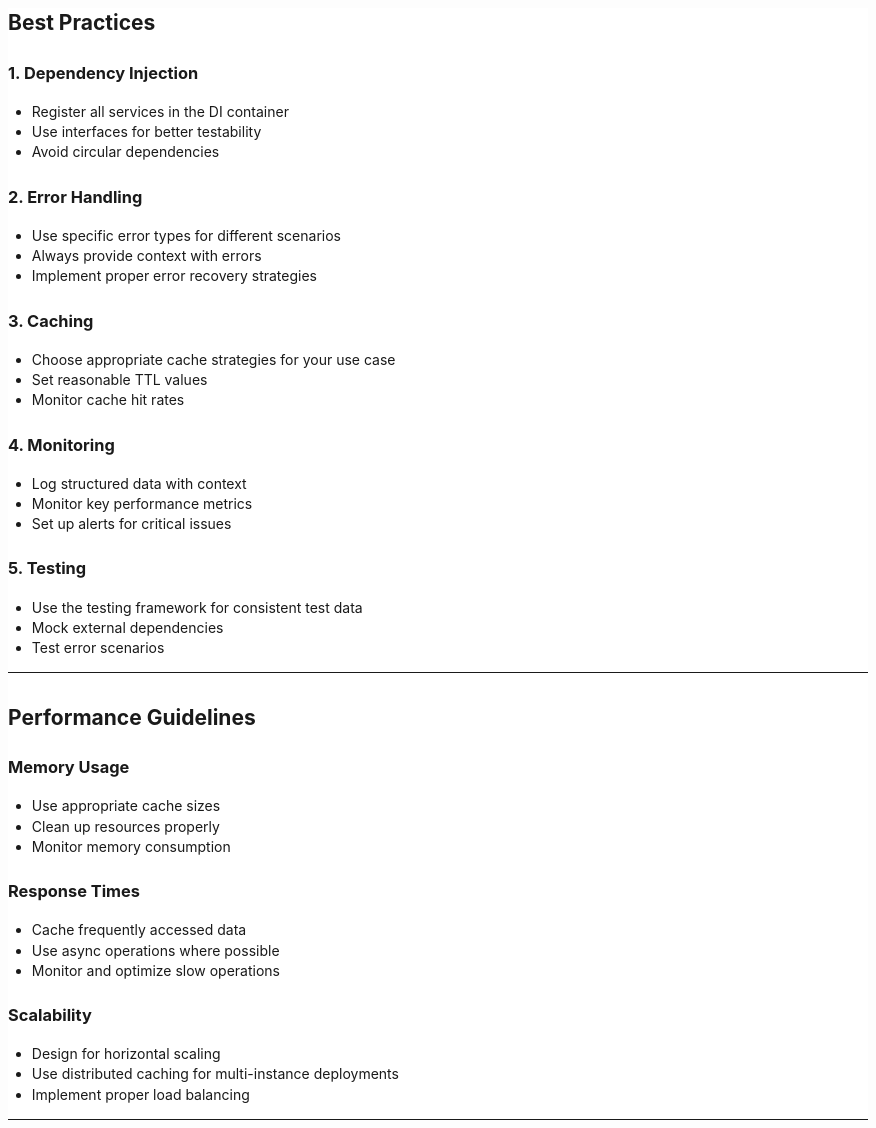 
## Best Practices

### 1. Dependency Injection
- Register all services in the DI container
- Use interfaces for better testability
- Avoid circular dependencies

### 2. Error Handling
- Use specific error types for different scenarios
- Always provide context with errors
- Implement proper error recovery strategies

### 3. Caching
- Choose appropriate cache strategies for your use case
- Set reasonable TTL values
- Monitor cache hit rates

### 4. Monitoring
- Log structured data with context
- Monitor key performance metrics
- Set up alerts for critical issues

### 5. Testing
- Use the testing framework for consistent test data
- Mock external dependencies
- Test error scenarios

---

## Performance Guidelines

### Memory Usage
- Use appropriate cache sizes
- Clean up resources properly
- Monitor memory consumption

### Response Times
- Cache frequently accessed data
- Use async operations where possible
- Monitor and optimize slow operations

### Scalability
- Design for horizontal scaling
- Use distributed caching for multi-instance deployments
- Implement proper load balancing

---
